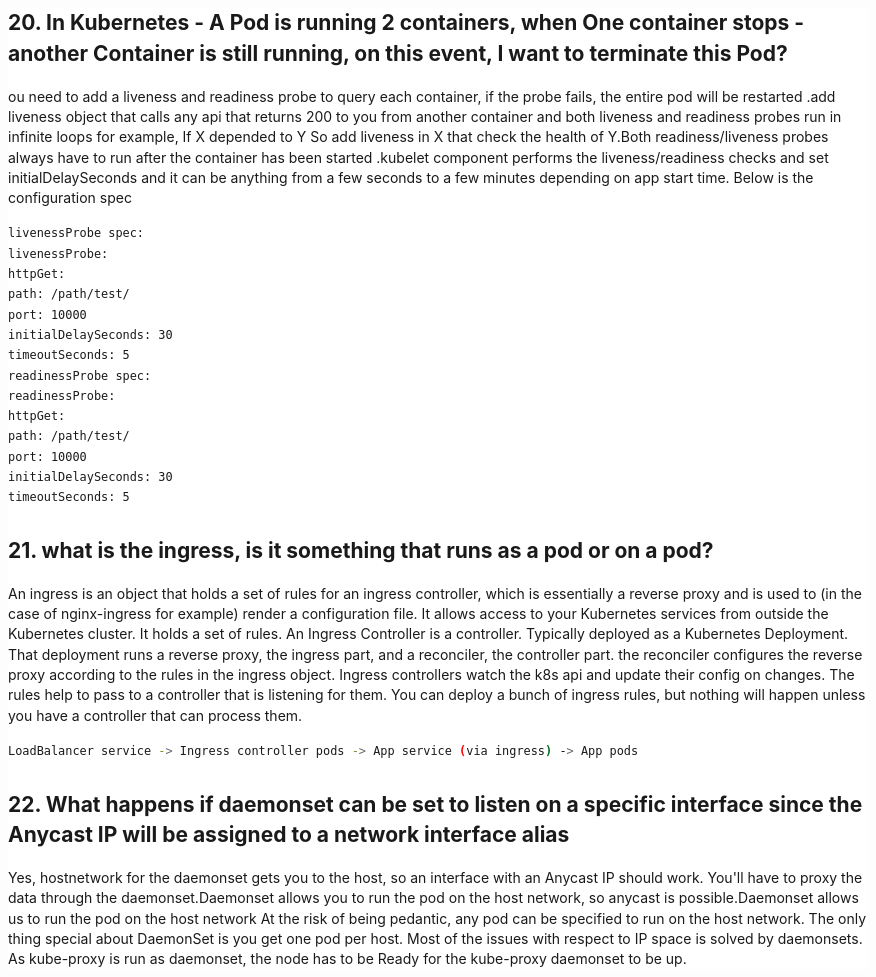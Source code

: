 ## 20. In  Kubernetes - A Pod is running 2 containers, when One container stops - another Container is still running, on this event, I want to terminate this Pod?
ou need to add a liveness and readiness probe to query each container,  if the probe fails, the entire pod will be restarted .add liveness object that calls any api that returns 200 to you from another container and both liveness and readiness probes run in infinite loops for example, If X depended to Y So add liveness  in X that check the health of Y.Both readiness/liveness probes always have to run after the container has been started .kubelet component performs the liveness/readiness checks and set initialDelaySeconds and it can be anything from a few seconds to a few minutes depending on app start time. Below is the configuration spec
```sh
livenessProbe spec:
livenessProbe:
httpGet:
path: /path/test/
port: 10000
initialDelaySeconds: 30
timeoutSeconds: 5
readinessProbe spec:
readinessProbe:
httpGet:
path: /path/test/
port: 10000
initialDelaySeconds: 30
timeoutSeconds: 5
```
## 21. what is the ingress, is it something that runs as a pod or on a pod?
An ingress is an object that holds a set of rules for an ingress controller, which is essentially a reverse proxy and is used to (in the case of nginx-ingress for example) render a configuration file. It allows access to your Kubernetes services from outside the Kubernetes cluster. It holds a set of rules. An Ingress Controller is a controller. Typically deployed as a Kubernetes Deployment. That deployment runs a reverse proxy, the ingress part, and a reconciler, the controller part. the reconciler configures the reverse proxy according to the rules in the ingress object. Ingress controllers watch the k8s api and update their config on changes. The rules help to pass to a controller that is listening for them. You can deploy a bunch of ingress rules, but nothing will happen unless you have a controller that can process them.
```sh
LoadBalancer service -> Ingress controller pods -> App service (via ingress) -> App pods
```
## 22. What happens if  daemonset can be set to listen on a specific interface since the Anycast IP will be assigned to a network interface alias
Yes, hostnetwork for the daemonset gets you to the host, so an interface with an Anycast IP should work. You'll have to proxy the data through the daemonset.Daemonset allows you to run the pod on the host network, so anycast is possible.Daemonset allows us to run the pod on the host network At the risk of being pedantic, any pod can be specified to run on the host network.  The only thing special about DaemonSet is you get one pod per host. Most of the issues with respect to IP space is solved by daemonsets. As kube-proxy is run as daemonset, the node has to be Ready for the kube-proxy daemonset to be up.
